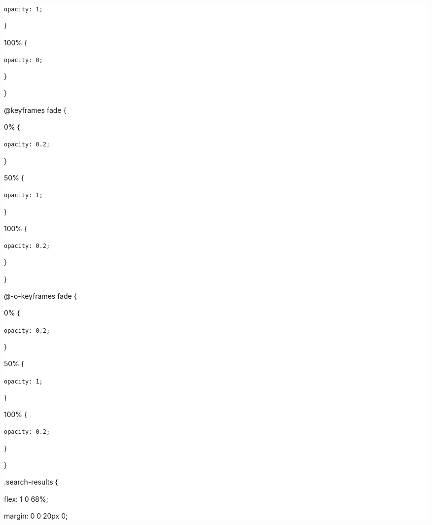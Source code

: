    opacity: 1;

  }

  100% {

    opacity: 0;

  }

}



@keyframes fade {

  0% {

    opacity: 0.2;

  }

  50% {

    opacity: 1;

  }

  100% {

    opacity: 0.2;

  }

}



@-o-keyframes fade {

  0% {

    opacity: 0.2;

  }

  50% {

    opacity: 1;

  }

  100% {

    opacity: 0.2;

  }

}



.search-results {

  flex: 1 0 68%;

  margin: 0 0 20px 0;
